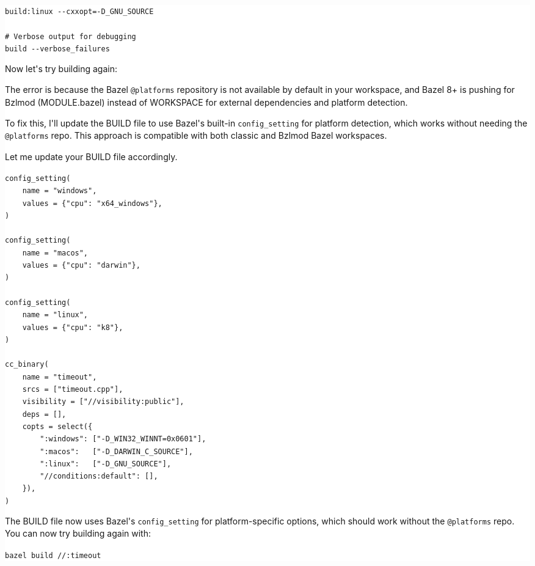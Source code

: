 ```
build:linux --cxxopt=-D_GNU_SOURCE

# Verbose output for debugging
build --verbose_failures
```

Now let's try building again:



The error is because the Bazel `@platforms` repository is not available by default in your workspace, and Bazel 8+ is pushing for Bzlmod (MODULE.bazel) instead of WORKSPACE for external dependencies and platform detection.

To fix this, I'll update the BUILD file to use Bazel's built-in `config_setting` for platform detection, which works without needing the `@platforms` repo. This approach is compatible with both classic and Bzlmod Bazel workspaces.

Let me update your BUILD file accordingly.

```plaintext
config_setting(
    name = "windows",
    values = {"cpu": "x64_windows"},
)

config_setting(
    name = "macos",
    values = {"cpu": "darwin"},
)

config_setting(
    name = "linux",
    values = {"cpu": "k8"},
)

cc_binary(
    name = "timeout",
    srcs = ["timeout.cpp"],
    visibility = ["//visibility:public"],
    deps = [],
    copts = select({
        ":windows": ["-D_WIN32_WINNT=0x0601"],
        ":macos":   ["-D_DARWIN_C_SOURCE"],
        ":linux":   ["-D_GNU_SOURCE"],
        "//conditions:default": [],
    }),
)

```

The BUILD file now uses Bazel's `config_setting` for platform-specific options, which should work without the `@platforms` repo. You can now try building again with:

```sh
bazel build //:timeout
```
